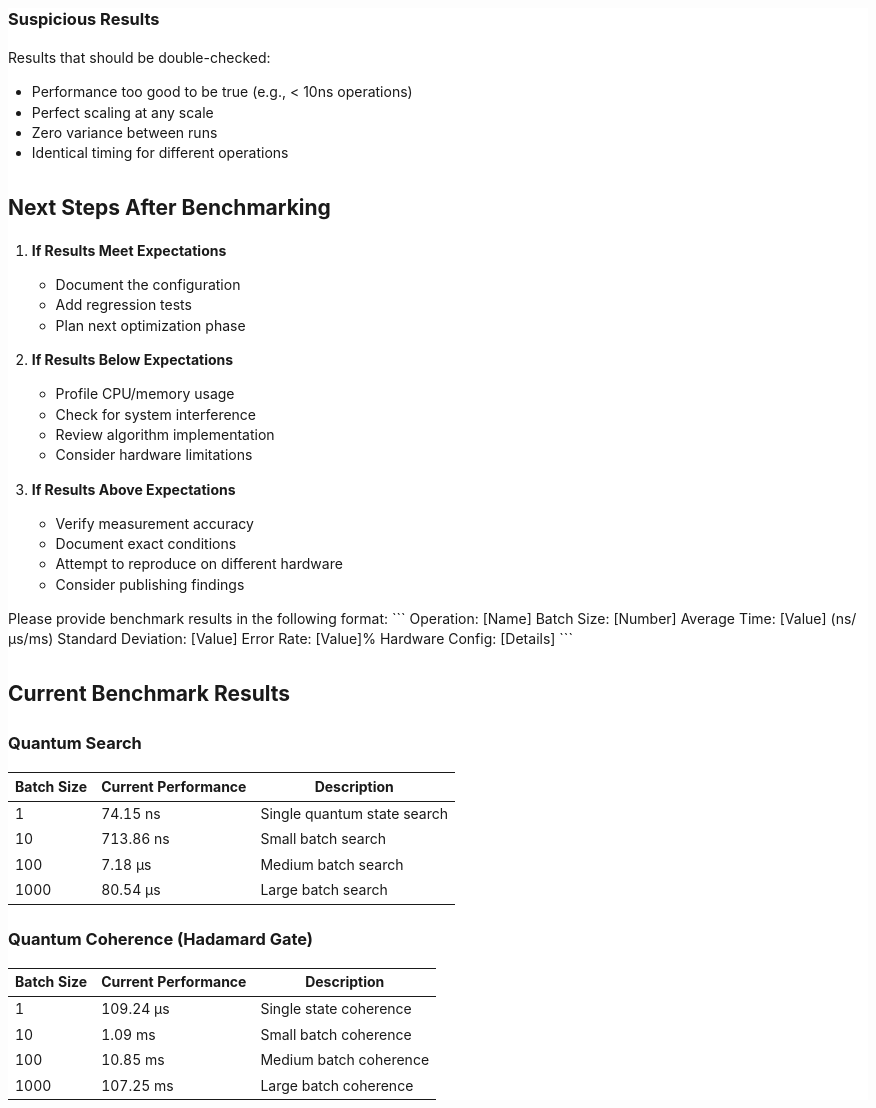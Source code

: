 ### Suspicious Results
Results that should be double-checked:
- Performance too good to be true (e.g., < 10ns operations)
- Perfect scaling at any scale
- Zero variance between runs
- Identical timing for different operations

## Next Steps After Benchmarking

1. **If Results Meet Expectations**
   - Document the configuration
   - Add regression tests
   - Plan next optimization phase

2. **If Results Below Expectations**
   - Profile CPU/memory usage
   - Check for system interference
   - Review algorithm implementation
   - Consider hardware limitations

3. **If Results Above Expectations**
   - Verify measurement accuracy
   - Document exact conditions
   - Attempt to reproduce on different hardware
   - Consider publishing findings

Please provide benchmark results in the following format:
\`\`\`
Operation: [Name]
Batch Size: [Number]
Average Time: [Value] (ns/µs/ms)
Standard Deviation: [Value]
Error Rate: [Value]%
Hardware Config: [Details]
\`\`\`

## Current Benchmark Results

### Quantum Search
| Batch Size | Current Performance | Description |
|------------|-------------------|-------------|
| 1          | 74.15 ns         | Single quantum state search |
| 10         | 713.86 ns        | Small batch search |
| 100        | 7.18 µs          | Medium batch search |
| 1000       | 80.54 µs         | Large batch search |

### Quantum Coherence (Hadamard Gate)
| Batch Size | Current Performance | Description |
|------------|-------------------|-------------|
| 1          | 109.24 µs        | Single state coherence |
| 10         | 1.09 ms          | Small batch coherence |
| 100        | 10.85 ms         | Medium batch coherence |
| 1000       | 107.25 ms        | Large batch coherence |

